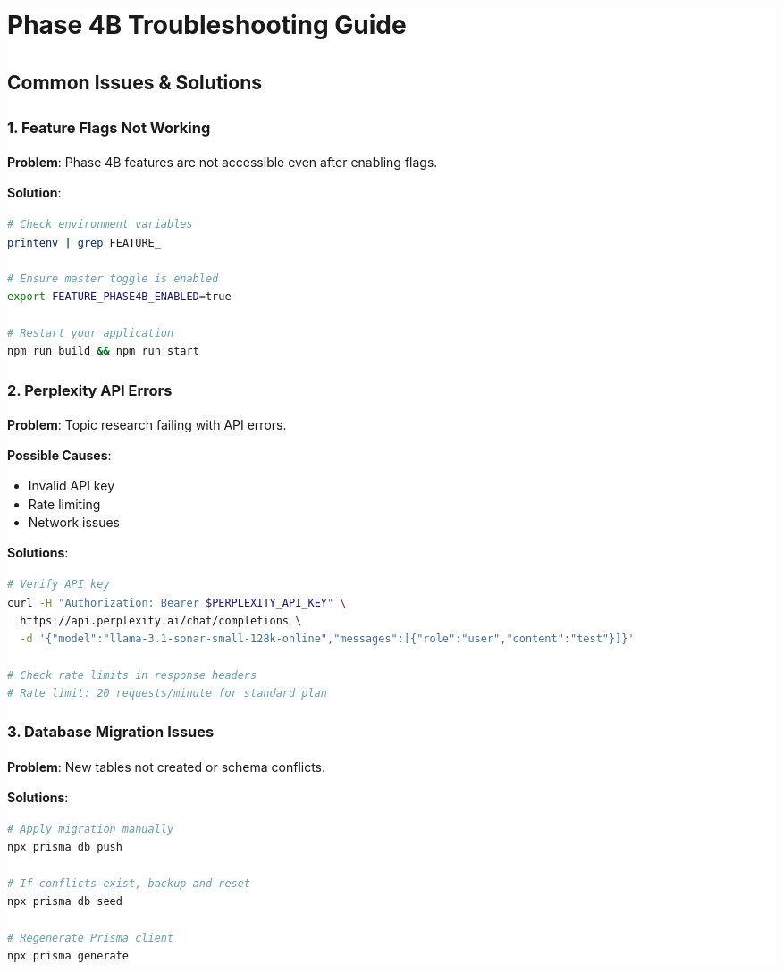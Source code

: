 
# Phase 4B Troubleshooting Guide

## Common Issues & Solutions

### 1. Feature Flags Not Working
**Problem**: Phase 4B features are not accessible even after enabling flags.

**Solution**:
```bash
# Check environment variables
printenv | grep FEATURE_

# Ensure master toggle is enabled
export FEATURE_PHASE4B_ENABLED=true

# Restart your application
npm run build && npm run start
```

### 2. Perplexity API Errors
**Problem**: Topic research failing with API errors.

**Possible Causes**:
- Invalid API key
- Rate limiting
- Network issues

**Solutions**:
```bash
# Verify API key
curl -H "Authorization: Bearer $PERPLEXITY_API_KEY" \
  https://api.perplexity.ai/chat/completions \
  -d '{"model":"llama-3.1-sonar-small-128k-online","messages":[{"role":"user","content":"test"}]}'

# Check rate limits in response headers
# Rate limit: 20 requests/minute for standard plan
```

### 3. Database Migration Issues
**Problem**: New tables not created or schema conflicts.

**Solutions**:
```bash
# Apply migration manually
npx prisma db push

# If conflicts exist, backup and reset
npx prisma db seed

# Regenerate Prisma client
npx prisma generate
```
